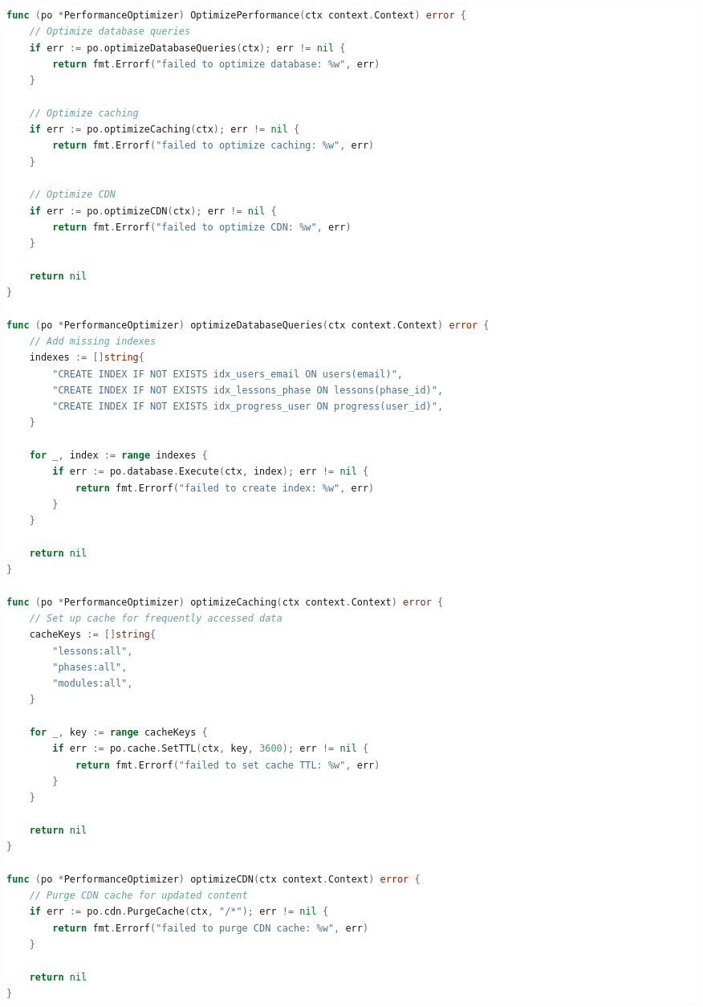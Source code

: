 ```go
func (po *PerformanceOptimizer) OptimizePerformance(ctx context.Context) error {
    // Optimize database queries
    if err := po.optimizeDatabaseQueries(ctx); err != nil {
        return fmt.Errorf("failed to optimize database: %w", err)
    }
    
    // Optimize caching
    if err := po.optimizeCaching(ctx); err != nil {
        return fmt.Errorf("failed to optimize caching: %w", err)
    }
    
    // Optimize CDN
    if err := po.optimizeCDN(ctx); err != nil {
        return fmt.Errorf("failed to optimize CDN: %w", err)
    }
    
    return nil
}

func (po *PerformanceOptimizer) optimizeDatabaseQueries(ctx context.Context) error {
    // Add missing indexes
    indexes := []string{
        "CREATE INDEX IF NOT EXISTS idx_users_email ON users(email)",
        "CREATE INDEX IF NOT EXISTS idx_lessons_phase ON lessons(phase_id)",
        "CREATE INDEX IF NOT EXISTS idx_progress_user ON progress(user_id)",
    }
    
    for _, index := range indexes {
        if err := po.database.Execute(ctx, index); err != nil {
            return fmt.Errorf("failed to create index: %w", err)
        }
    }
    
    return nil
}

func (po *PerformanceOptimizer) optimizeCaching(ctx context.Context) error {
    // Set up cache for frequently accessed data
    cacheKeys := []string{
        "lessons:all",
        "phases:all",
        "modules:all",
    }
    
    for _, key := range cacheKeys {
        if err := po.cache.SetTTL(ctx, key, 3600); err != nil {
            return fmt.Errorf("failed to set cache TTL: %w", err)
        }
    }
    
    return nil
}

func (po *PerformanceOptimizer) optimizeCDN(ctx context.Context) error {
    // Purge CDN cache for updated content
    if err := po.cdn.PurgeCache(ctx, "/*"); err != nil {
        return fmt.Errorf("failed to purge CDN cache: %w", err)
    }
    
    return nil
}
```
